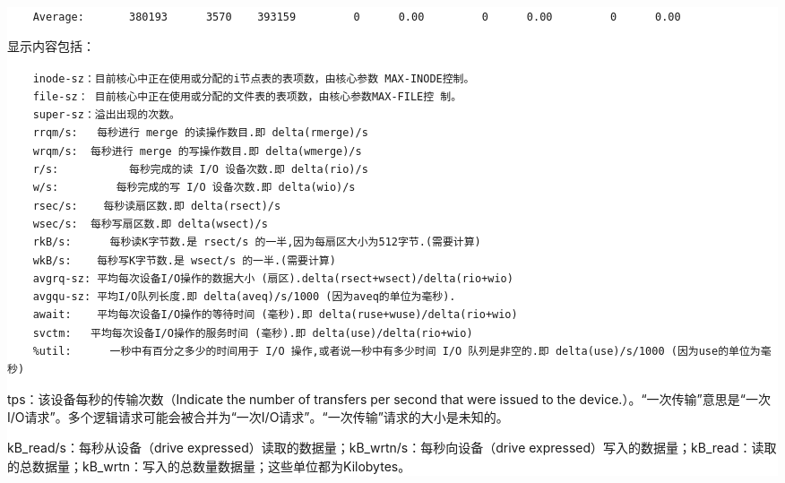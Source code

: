         Average:       380193      3570    393159         0      0.00         0      0.00         0      0.00

显示内容包括：

        inode-sz：目前核心中正在使用或分配的i节点表的表项数，由核心参数 MAX-INODE控制。
        file-sz： 目前核心中正在使用或分配的文件表的表项数，由核心参数MAX-FILE控 制。
        super-sz：溢出出现的次数。
        rrqm/s:   每秒进行 merge 的读操作数目.即 delta(rmerge)/s
        wrqm/s:  每秒进行 merge 的写操作数目.即 delta(wmerge)/s
        r/s:           每秒完成的读 I/O 设备次数.即 delta(rio)/s
        w/s:         每秒完成的写 I/O 设备次数.即 delta(wio)/s
        rsec/s:    每秒读扇区数.即 delta(rsect)/s
        wsec/s:  每秒写扇区数.即 delta(wsect)/s
        rkB/s:      每秒读K字节数.是 rsect/s 的一半,因为每扇区大小为512字节.(需要计算)
        wkB/s:    每秒写K字节数.是 wsect/s 的一半.(需要计算)
        avgrq-sz: 平均每次设备I/O操作的数据大小 (扇区).delta(rsect+wsect)/delta(rio+wio)
        avgqu-sz: 平均I/O队列长度.即 delta(aveq)/s/1000 (因为aveq的单位为毫秒).
        await:    平均每次设备I/O操作的等待时间 (毫秒).即 delta(ruse+wuse)/delta(rio+wio)
        svctm:   平均每次设备I/O操作的服务时间 (毫秒).即 delta(use)/delta(rio+wio)
        %util:      一秒中有百分之多少的时间用于 I/O 操作,或者说一秒中有多少时间 I/O 队列是非空的.即 delta(use)/s/1000 (因为use的单位为毫秒)

tps：该设备每秒的传输次数（Indicate the number of transfers per second that were issued to the device.）。“一次传输”意思是“一次I/O请求”。多个逻辑请求可能会被合并为“一次I/O请求”。“一次传输”请求的大小是未知的。

kB_read/s：每秒从设备（drive expressed）读取的数据量；kB_wrtn/s：每秒向设备（drive expressed）写入的数据量；kB_read：读取的总数据量；kB_wrtn：写入的总数量数据量；这些单位都为Kilobytes。